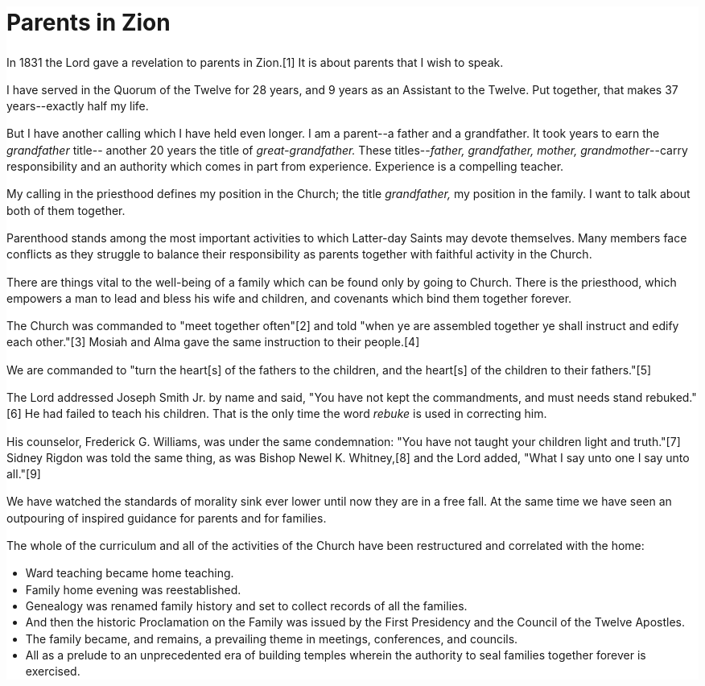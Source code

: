 # Parents in Zion

In 1831 the Lord gave a revelation to parents in Zion.[1] It is about parents
that I wish to speak.

I have served in the Quorum of the Twelve for 28 years, and 9 years as an
Assistant to the Twelve. Put together, that makes 37 years--exactly half my
life.

But I have another calling which I have held even longer. I am a parent--a
father and a grandfather. It took years to earn the _grandfather_ title--
another 20 years the title of _great-grandfather._ These titles--_father,
grandfather, mother, grandmother_--carry responsibility and an authority which
comes in part from experience. Experience is a compelling teacher.

My calling in the priesthood defines my position in the Church; the title
_grandfather,_ my position in the family. I want to talk about both of them
together.

Parenthood stands among the most important activities to which Latter-day
Saints may devote themselves. Many members face conflicts as they struggle to
balance their responsibility as parents together with faithful activity in the
Church.

There are things vital to the well-being of a family which can be found only
by going to Church. There is the priesthood, which empowers a man to lead and
bless his wife and children, and covenants which bind them together forever.

The Church was commanded to "meet together often"[2] and told "when ye are
assembled together ye shall instruct and edify each other."[3] Mosiah and Alma
gave the same instruction to their people.[4]

We are commanded to "turn the heart[s] of the fathers to the children, and the
heart[s] of the children to their fathers."[5]

The Lord addressed Joseph Smith Jr. by name and said, "You have not kept the
commandments, and must needs stand rebuked."[6] He had failed to teach his
children. That is the only time the word _rebuke_ is used in correcting him.

His counselor, Frederick G. Williams, was under the same condemnation: "You
have not taught your children light and truth."[7] Sidney Rigdon was told the
same thing, as was Bishop Newel K. Whitney,[8] and the Lord added, "What I say
unto one I say unto all."[9]

We have watched the standards of morality sink ever lower until now they are
in a free fall. At the same time we have seen an outpouring of inspired
guidance for parents and for families.

The whole of the curriculum and all of the activities of the Church have been
restructured and correlated with the home:

  * Ward teaching became home teaching. 
  * Family home evening was reestablished. 
  * Genealogy was renamed family history and set to collect records of all the families. 
  * And then the historic Proclamation on the Family was issued by the First Presidency and the Council of the Twelve Apostles. 
  * The family became, and remains, a prevailing theme in meetings, conferences, and councils. 
  * All as a prelude to an unprecedented era of building temples wherein the authority to seal families together forever is exercised. 

